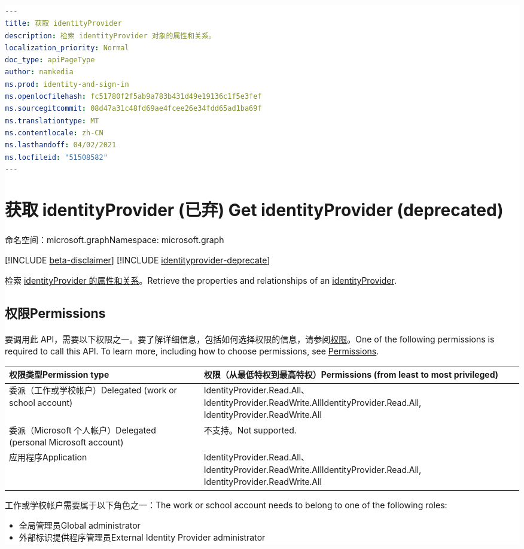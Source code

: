 ```yaml
---
title: 获取 identityProvider
description: 检索 identityProvider 对象的属性和关系。
localization_priority: Normal
doc_type: apiPageType
author: namkedia
ms.prod: identity-and-sign-in
ms.openlocfilehash: fc51780f2f5ab9a783b431d49e19136c1f5e3fef
ms.sourcegitcommit: 08d47a31c48fd69ae4fcee26e34fdd65ad1ba69f
ms.translationtype: MT
ms.contentlocale: zh-CN
ms.lasthandoff: 04/02/2021
ms.locfileid: "51508582"
---
```

# <a name="get-identityprovider-deprecated"></a><span data-ttu-id="32f21-103">获取 identityProvider (已弃) </span><span class="sxs-lookup"><span data-stu-id="32f21-103">Get identityProvider (deprecated)</span></span>

<span data-ttu-id="32f21-104">命名空间：microsoft.graph</span><span class="sxs-lookup"><span data-stu-id="32f21-104">Namespace: microsoft.graph</span></span>

[!INCLUDE [beta-disclaimer](../../includes/beta-disclaimer.md)]
[!INCLUDE [identityprovider-deprecate](../../includes/identityprovider-deprecate.md)]

<span data-ttu-id="32f21-105">检索 [identityProvider 的属性和关系](../resources/identityprovider.md)。</span><span class="sxs-lookup"><span data-stu-id="32f21-105">Retrieve the properties and relationships of an [identityProvider](../resources/identityprovider.md).</span></span>

## <a name="permissions"></a><span data-ttu-id="32f21-106">权限</span><span class="sxs-lookup"><span data-stu-id="32f21-106">Permissions</span></span>

<span data-ttu-id="32f21-p101">要调用此 API，需要以下权限之一。要了解详细信息，包括如何选择权限的信息，请参阅[权限](/graph/permissions-reference)。</span><span class="sxs-lookup"><span data-stu-id="32f21-p101">One of the following permissions is required to call this API. To learn more, including how to choose permissions, see [Permissions](/graph/permissions-reference).</span></span>

|<span data-ttu-id="32f21-109">权限类型</span><span class="sxs-lookup"><span data-stu-id="32f21-109">Permission type</span></span>      | <span data-ttu-id="32f21-110">权限（从最低特权到最高特权）</span><span class="sxs-lookup"><span data-stu-id="32f21-110">Permissions (from least to most privileged)</span></span>              |
|:--------------------|:---------------------------------------------------------|
|<span data-ttu-id="32f21-111">委派（工作或学校帐户）</span><span class="sxs-lookup"><span data-stu-id="32f21-111">Delegated (work or school account)</span></span>|<span data-ttu-id="32f21-112">IdentityProvider.Read.All、IdentityProvider.ReadWrite.All</span><span class="sxs-lookup"><span data-stu-id="32f21-112">IdentityProvider.Read.All, IdentityProvider.ReadWrite.All</span></span>|
|<span data-ttu-id="32f21-113">委派（Microsoft 个人帐户）</span><span class="sxs-lookup"><span data-stu-id="32f21-113">Delegated (personal Microsoft account)</span></span>| <span data-ttu-id="32f21-114">不支持。</span><span class="sxs-lookup"><span data-stu-id="32f21-114">Not supported.</span></span>|
|<span data-ttu-id="32f21-115">应用程序</span><span class="sxs-lookup"><span data-stu-id="32f21-115">Application</span></span>|<span data-ttu-id="32f21-116">IdentityProvider.Read.All、IdentityProvider.ReadWrite.All</span><span class="sxs-lookup"><span data-stu-id="32f21-116">IdentityProvider.Read.All, IdentityProvider.ReadWrite.All</span></span>|

<span data-ttu-id="32f21-117">工作或学校帐户需要属于以下角色之一：</span><span class="sxs-lookup"><span data-stu-id="32f21-117">The work or school account needs to belong to one of the following roles:</span></span>

* <span data-ttu-id="32f21-118">全局管理员</span><span class="sxs-lookup"><span data-stu-id="32f21-118">Global administrator</span></span>
* <span data-ttu-id="32f21-119">外部标识提供程序管理员</span><span class="sxs-lookup"><span data-stu-id="32f21-119">External Identity Provider administrator</span></span>
